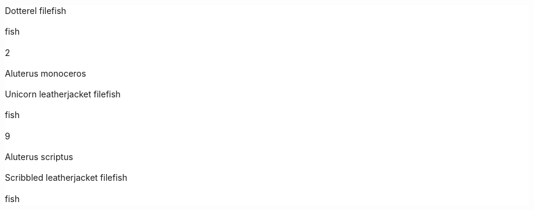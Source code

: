 <td style="text-align:left;">

Dotterel filefish

</td>

<td style="text-align:left;">

fish

</td>

<td style="text-align:right;">

2

</td>

</tr>

<tr>

<td style="text-align:left;font-style: italic;">

Aluterus monoceros

</td>

<td style="text-align:left;">

Unicorn leatherjacket filefish

</td>

<td style="text-align:left;">

fish

</td>

<td style="text-align:right;">

9

</td>

</tr>

<tr>

<td style="text-align:left;font-style: italic;">

Aluterus scriptus

</td>

<td style="text-align:left;">

Scribbled leatherjacket filefish

</td>

<td style="text-align:left;">

fish
